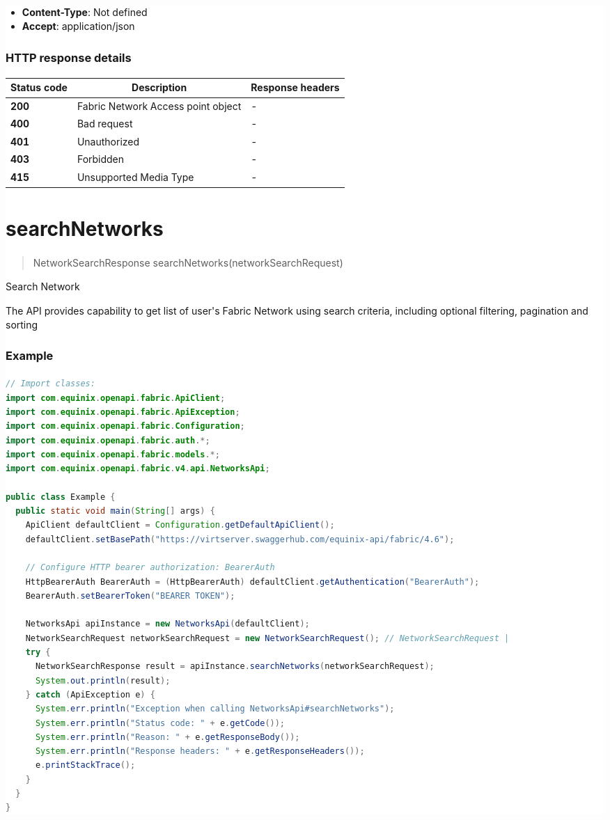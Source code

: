  - **Content-Type**: Not defined
 - **Accept**: application/json

### HTTP response details
| Status code | Description | Response headers |
|-------------|-------------|------------------|
| **200** | Fabric Network Access point object |  -  |
| **400** | Bad request |  -  |
| **401** | Unauthorized |  -  |
| **403** | Forbidden |  -  |
| **415** | Unsupported Media Type |  -  |

<a name="searchNetworks"></a>
# **searchNetworks**
> NetworkSearchResponse searchNetworks(networkSearchRequest)

Search Network

The API provides capability to get list of user&#39;s Fabric Network using search criteria, including optional filtering, pagination and sorting

### Example
```java
// Import classes:
import com.equinix.openapi.fabric.ApiClient;
import com.equinix.openapi.fabric.ApiException;
import com.equinix.openapi.fabric.Configuration;
import com.equinix.openapi.fabric.auth.*;
import com.equinix.openapi.fabric.models.*;
import com.equinix.openapi.fabric.v4.api.NetworksApi;

public class Example {
  public static void main(String[] args) {
    ApiClient defaultClient = Configuration.getDefaultApiClient();
    defaultClient.setBasePath("https://virtserver.swaggerhub.com/equinix-api/fabric/4.6");
    
    // Configure HTTP bearer authorization: BearerAuth
    HttpBearerAuth BearerAuth = (HttpBearerAuth) defaultClient.getAuthentication("BearerAuth");
    BearerAuth.setBearerToken("BEARER TOKEN");

    NetworksApi apiInstance = new NetworksApi(defaultClient);
    NetworkSearchRequest networkSearchRequest = new NetworkSearchRequest(); // NetworkSearchRequest | 
    try {
      NetworkSearchResponse result = apiInstance.searchNetworks(networkSearchRequest);
      System.out.println(result);
    } catch (ApiException e) {
      System.err.println("Exception when calling NetworksApi#searchNetworks");
      System.err.println("Status code: " + e.getCode());
      System.err.println("Reason: " + e.getResponseBody());
      System.err.println("Response headers: " + e.getResponseHeaders());
      e.printStackTrace();
    }
  }
}
```

